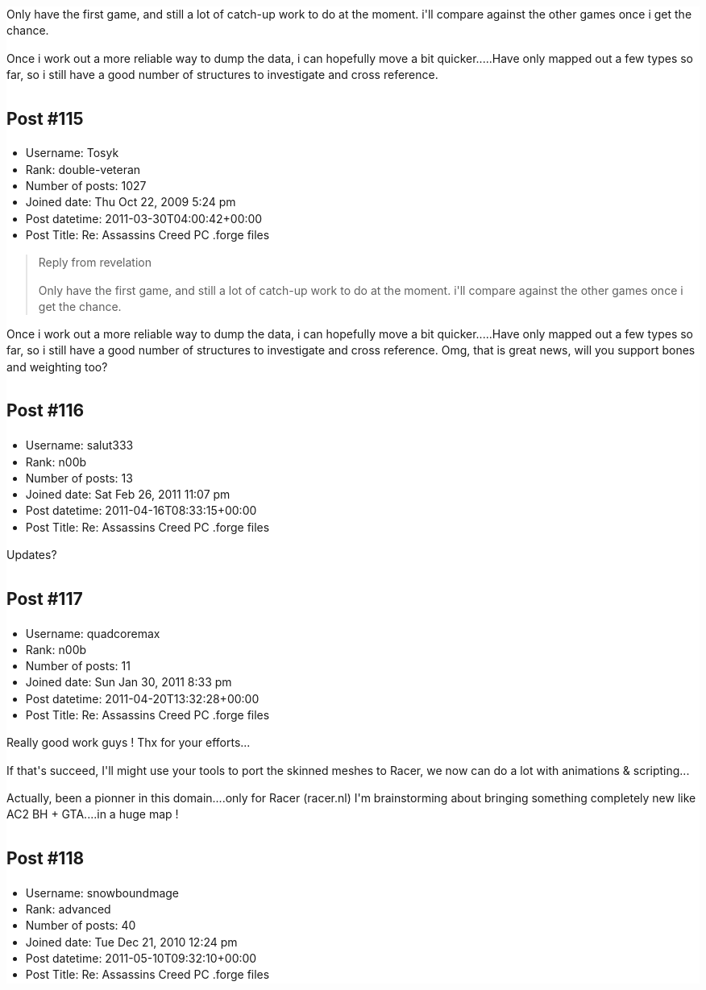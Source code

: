 Only have the first game, and still a lot of catch-up work to do at the moment.  i'll compare against the other games once i get the chance.



Once i work out a more reliable way to dump the data, i can hopefully move a bit quicker.....Have only mapped out a few types so far, so i still have a good number of structures to investigate and cross reference.
## Post #115
- Username: Tosyk
- Rank: double-veteran
- Number of posts: 1027
- Joined date: Thu Oct 22, 2009 5:24 pm
- Post datetime: 2011-03-30T04:00:42+00:00
- Post Title: Re: Assassins Creed PC .forge files

> Reply from revelation
>
> Only have the first game, and still a lot of catch-up work to do at the moment.  i'll compare against the other games once i get the chance.



Once i work out a more reliable way to dump the data, i can hopefully move a bit quicker.....Have only mapped out a few types so far, so i still have a good number of structures to investigate and cross reference.
Omg, that is great news, will you support bones and weighting too?
## Post #116
- Username: salut333
- Rank: n00b
- Number of posts: 13
- Joined date: Sat Feb 26, 2011 11:07 pm
- Post datetime: 2011-04-16T08:33:15+00:00
- Post Title: Re: Assassins Creed PC .forge files

Updates?
## Post #117
- Username: quadcoremax
- Rank: n00b
- Number of posts: 11
- Joined date: Sun Jan 30, 2011 8:33 pm
- Post datetime: 2011-04-20T13:32:28+00:00
- Post Title: Re: Assassins Creed PC .forge files

Really good work guys ! Thx for your efforts...

If that's succeed, I'll might use your tools to port the skinned meshes to Racer, we now can do a lot with animations & scripting...

Actually, been a pionner in this domain....only for Racer (racer.nl)
I'm brainstorming about bringing something completely new like AC2 BH + GTA....in a huge map !
## Post #118
- Username: snowboundmage
- Rank: advanced
- Number of posts: 40
- Joined date: Tue Dec 21, 2010 12:24 pm
- Post datetime: 2011-05-10T09:32:10+00:00
- Post Title: Re: Assassins Creed PC .forge files
